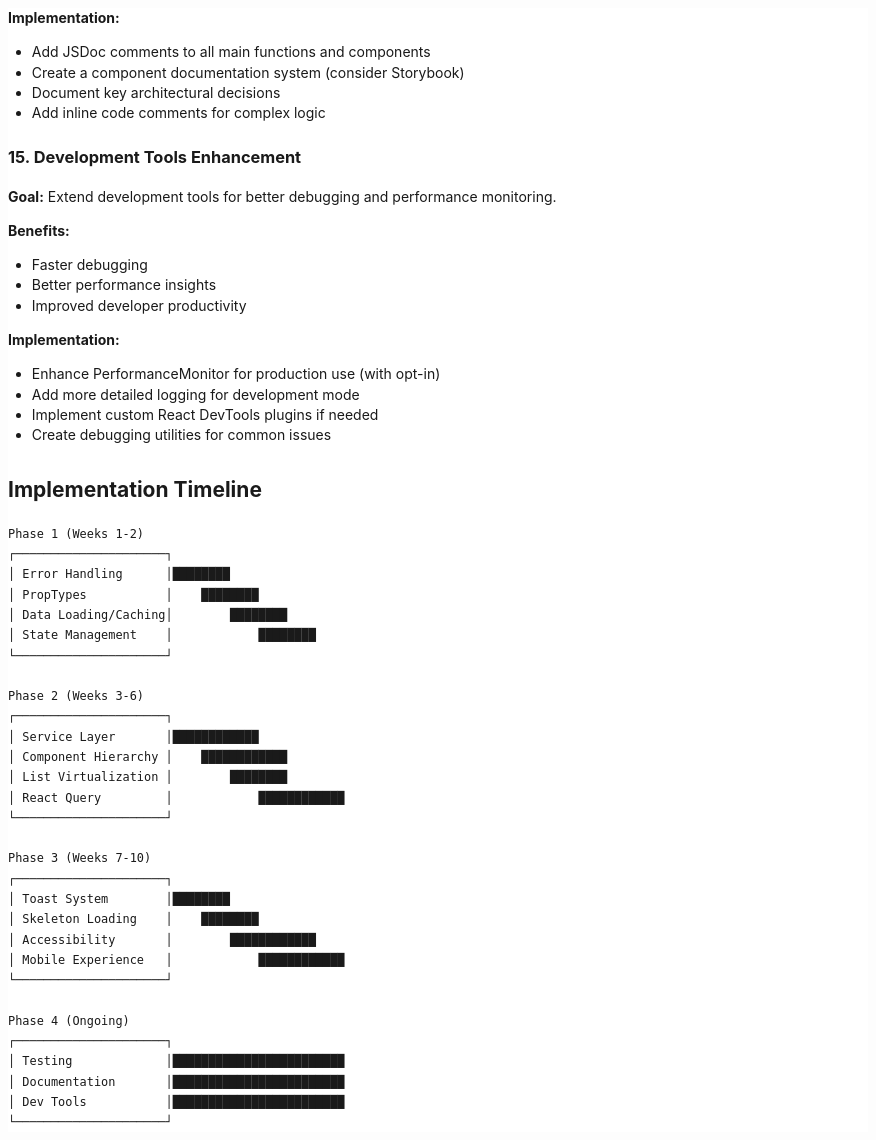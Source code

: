 **Implementation:**
- Add JSDoc comments to all main functions and components
- Create a component documentation system (consider Storybook)
- Document key architectural decisions
- Add inline code comments for complex logic

### 15. Development Tools Enhancement

**Goal:** Extend development tools for better debugging and performance monitoring.

**Benefits:**
- Faster debugging
- Better performance insights
- Improved developer productivity

**Implementation:**
- Enhance PerformanceMonitor for production use (with opt-in)
- Add more detailed logging for development mode
- Implement custom React DevTools plugins if needed
- Create debugging utilities for common issues

## Implementation Timeline

```
Phase 1 (Weeks 1-2)
┌─────────────────────┐
│ Error Handling      │████████
│ PropTypes           │    ████████
│ Data Loading/Caching│        ████████
│ State Management    │            ████████
└─────────────────────┘

Phase 2 (Weeks 3-6)
┌─────────────────────┐
│ Service Layer       │████████████
│ Component Hierarchy │    ████████████
│ List Virtualization │        ████████
│ React Query         │            ████████████
└─────────────────────┘

Phase 3 (Weeks 7-10)
┌─────────────────────┐
│ Toast System        │████████
│ Skeleton Loading    │    ████████
│ Accessibility       │        ████████████
│ Mobile Experience   │            ████████████
└─────────────────────┘

Phase 4 (Ongoing)
┌─────────────────────┐
│ Testing             │████████████████████████
│ Documentation       │████████████████████████
│ Dev Tools           │████████████████████████
└─────────────────────┘
```
